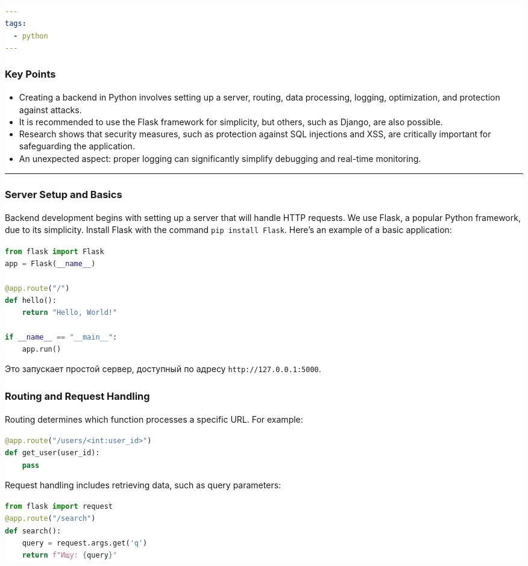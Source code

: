 ```yaml
---
tags:
  - python
---
```

### Key Points

- Creating a backend in Python involves setting up a server, routing, data processing, logging, optimization, and protection against attacks.
- It is recommended to use the Flask framework for simplicity, but others, such as Django, are also possible.
- Research shows that security measures, such as protection against SQL injections and XSS, are critically important for safeguarding the application.
- An unexpected aspect: proper logging can significantly simplify debugging and real-time monitoring.

---

### Server Setup and Basics

Backend development begins with setting up a server that will handle HTTP requests. We use Flask, a popular Python framework, due to its simplicity. Install Flask with the command `pip install Flask`. Here’s an example of a basic application:

```python
from flask import Flask
app = Flask(__name__)

@app.route("/")
def hello():
    return "Hello, World!"

if __name__ == "__main__":
    app.run()
```

Это запускает простой сервер, доступный по адресу `http://127.0.0.1:5000`.

### Routing and Request Handling

Routing determines which function processes a specific URL. For example:

```python
@app.route("/users/<int:user_id>")
def get_user(user_id):
    pass
```

Request handling includes retrieving data, such as query parameters:

```python
from flask import request
@app.route("/search")
def search():
    query = request.args.get('q')
    return f"Ищу: {query}"
```
